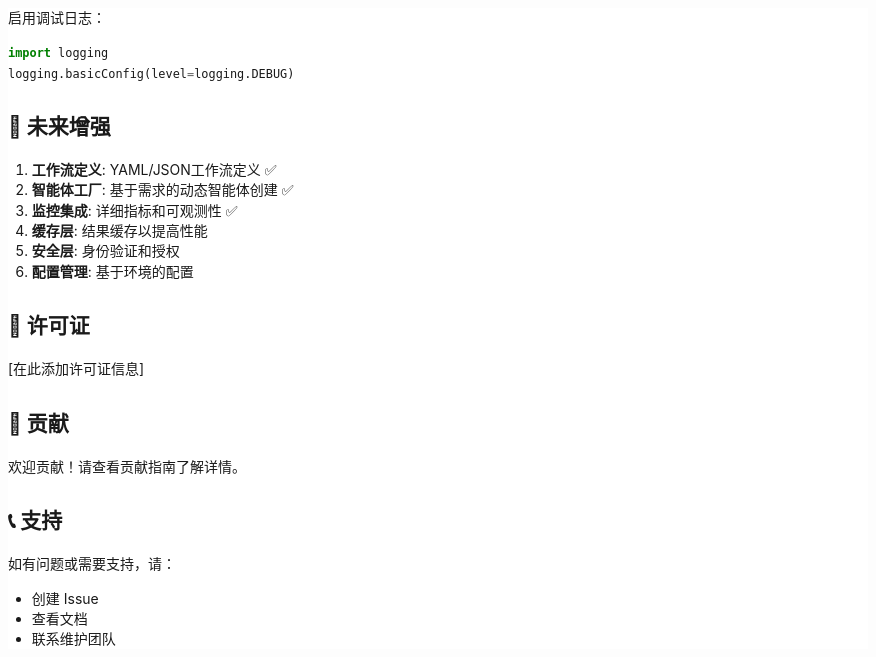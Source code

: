 启用调试日志：
```python
import logging
logging.basicConfig(level=logging.DEBUG)
```

## 🚀 未来增强

1. **工作流定义**: YAML/JSON工作流定义 ✅
2. **智能体工厂**: 基于需求的动态智能体创建 ✅
3. **监控集成**: 详细指标和可观测性 ✅
4. **缓存层**: 结果缓存以提高性能
5. **安全层**: 身份验证和授权
6. **配置管理**: 基于环境的配置

## 📄 许可证

[在此添加许可证信息]

## 🤝 贡献

欢迎贡献！请查看贡献指南了解详情。

## 📞 支持

如有问题或需要支持，请：
- 创建 Issue
- 查看文档
- 联系维护团队
